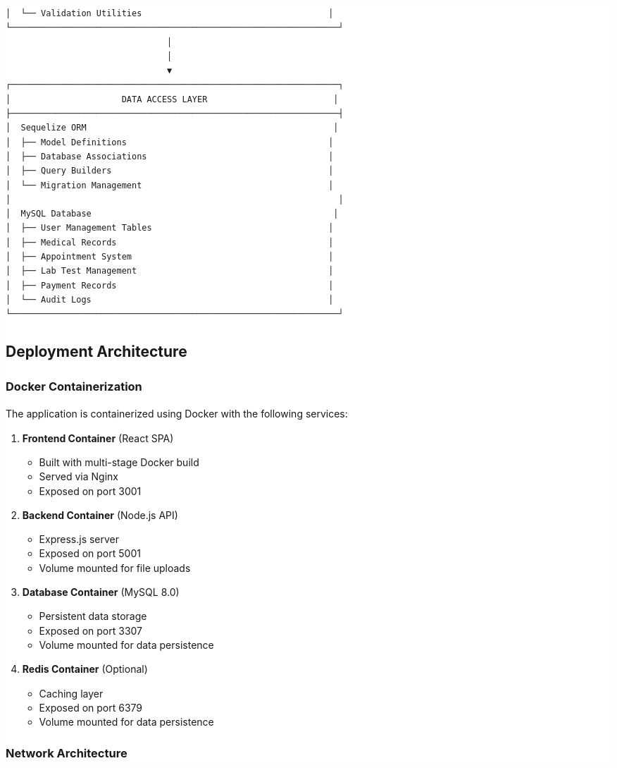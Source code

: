 ```
│  └── Validation Utilities                                     │
└─────────────────────────────────────────────────────────────────┘
                                │
                                │
                                ▼
┌─────────────────────────────────────────────────────────────────┐
│                      DATA ACCESS LAYER                         │
├─────────────────────────────────────────────────────────────────┤
│  Sequelize ORM                                                 │
│  ├── Model Definitions                                        │
│  ├── Database Associations                                    │
│  ├── Query Builders                                           │
│  └── Migration Management                                     │
│                                                                 │
│  MySQL Database                                                │
│  ├── User Management Tables                                   │
│  ├── Medical Records                                          │
│  ├── Appointment System                                       │
│  ├── Lab Test Management                                      │
│  ├── Payment Records                                          │
│  └── Audit Logs                                               │
└─────────────────────────────────────────────────────────────────┘
```

## Deployment Architecture

### Docker Containerization

The application is containerized using Docker with the following services:

1. **Frontend Container** (React SPA)
   - Built with multi-stage Docker build
   - Served via Nginx
   - Exposed on port 3001

2. **Backend Container** (Node.js API)
   - Express.js server
   - Exposed on port 5001
   - Volume mounted for file uploads

3. **Database Container** (MySQL 8.0)
   - Persistent data storage
   - Exposed on port 3307
   - Volume mounted for data persistence

4. **Redis Container** (Optional)
   - Caching layer
   - Exposed on port 6379
   - Volume mounted for data persistence

### Network Architecture
